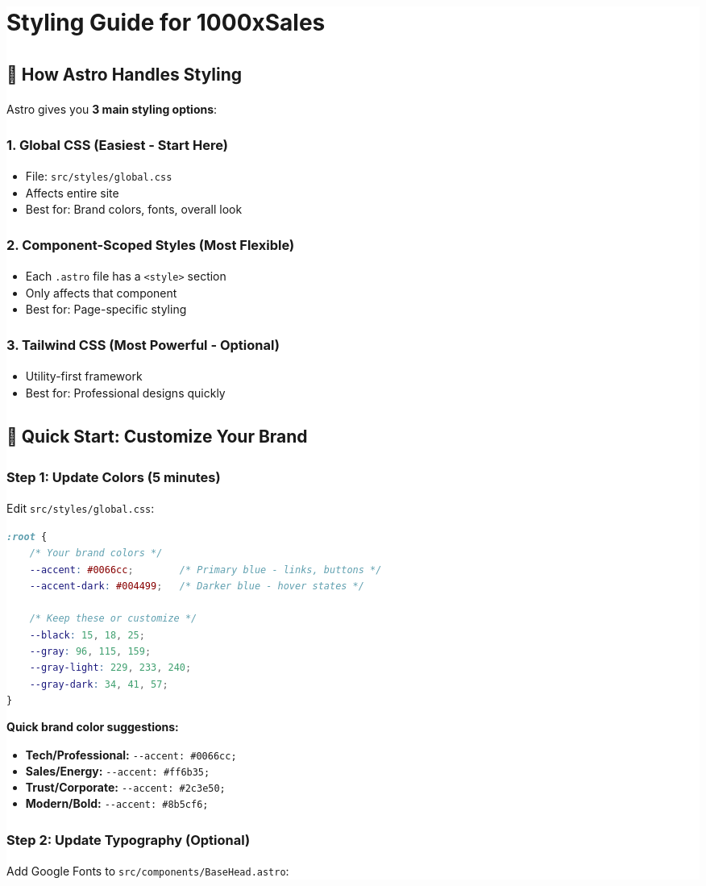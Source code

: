# Styling Guide for 1000xSales

## 🎨 How Astro Handles Styling

Astro gives you **3 main styling options**:

### 1. **Global CSS** (Easiest - Start Here)
- File: `src/styles/global.css`
- Affects entire site
- Best for: Brand colors, fonts, overall look

### 2. **Component-Scoped Styles** (Most Flexible)
- Each `.astro` file has a `<style>` section
- Only affects that component
- Best for: Page-specific styling

### 3. **Tailwind CSS** (Most Powerful - Optional)
- Utility-first framework
- Best for: Professional designs quickly

## 🚀 Quick Start: Customize Your Brand

### Step 1: Update Colors (5 minutes)

Edit `src/styles/global.css`:

```css
:root {
	/* Your brand colors */
	--accent: #0066cc;        /* Primary blue - links, buttons */
	--accent-dark: #004499;   /* Darker blue - hover states */
	
	/* Keep these or customize */
	--black: 15, 18, 25;
	--gray: 96, 115, 159;
	--gray-light: 229, 233, 240;
	--gray-dark: 34, 41, 57;
}
```

**Quick brand color suggestions:**
- **Tech/Professional:** `--accent: #0066cc;`
- **Sales/Energy:** `--accent: #ff6b35;`
- **Trust/Corporate:** `--accent: #2c3e50;`
- **Modern/Bold:** `--accent: #8b5cf6;`

### Step 2: Update Typography (Optional)

Add Google Fonts to `src/components/BaseHead.astro`:
